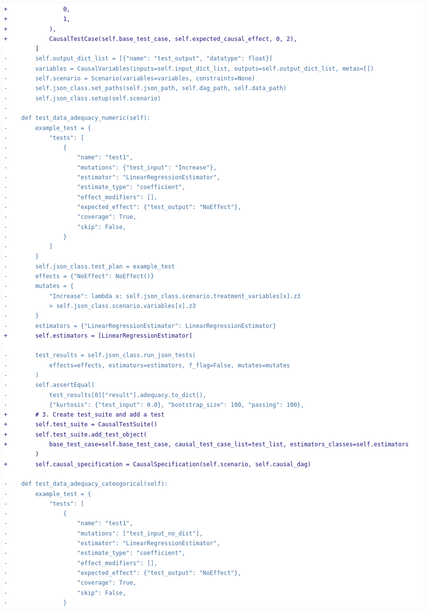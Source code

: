 ```diff
+                0,
+                1,
+            ),
+            CausalTestCase(self.base_test_case, self.expected_causal_effect, 0, 2),
         ]
-        self.output_dict_list = [{"name": "test_output", "datatype": float}]
-        variables = CausalVariables(inputs=self.input_dict_list, outputs=self.output_dict_list, metas=[])
-        self.scenario = Scenario(variables=variables, constraints=None)
-        self.json_class.set_paths(self.json_path, self.dag_path, self.data_path)
-        self.json_class.setup(self.scenario)
-
-    def test_data_adequacy_numeric(self):
-        example_test = {
-            "tests": [
-                {
-                    "name": "test1",
-                    "mutations": {"test_input": "Increase"},
-                    "estimator": "LinearRegressionEstimator",
-                    "estimate_type": "coefficient",
-                    "effect_modifiers": [],
-                    "expected_effect": {"test_output": "NoEffect"},
-                    "coverage": True,
-                    "skip": False,
-                }
-            ]
-        }
-        self.json_class.test_plan = example_test
-        effects = {"NoEffect": NoEffect()}
-        mutates = {
-            "Increase": lambda x: self.json_class.scenario.treatment_variables[x].z3
-            > self.json_class.scenario.variables[x].z3
-        }
-        estimators = {"LinearRegressionEstimator": LinearRegressionEstimator}
+        self.estimators = [LinearRegressionEstimator]
 
-        test_results = self.json_class.run_json_tests(
-            effects=effects, estimators=estimators, f_flag=False, mutates=mutates
-        )
-        self.assertEqual(
-            test_results[0]["result"].adequacy.to_dict(),
-            {"kurtosis": {"test_input": 0.0}, "bootstrap_size": 100, "passing": 100},
+        # 3. Create test_suite and add a test
+        self.test_suite = CausalTestSuite()
+        self.test_suite.add_test_object(
+            base_test_case=self.base_test_case, causal_test_case_list=test_list, estimators_classes=self.estimators
         )
+        self.causal_specification = CausalSpecification(self.scenario, self.causal_dag)
 
-    def test_data_adequacy_cateogorical(self):
-        example_test = {
-            "tests": [
-                {
-                    "name": "test1",
-                    "mutations": ["test_input_no_dist"],
-                    "estimator": "LinearRegressionEstimator",
-                    "estimate_type": "coefficient",
-                    "effect_modifiers": [],
-                    "expected_effect": {"test_output": "NoEffect"},
-                    "coverage": True,
-                    "skip": False,
-                }
```
